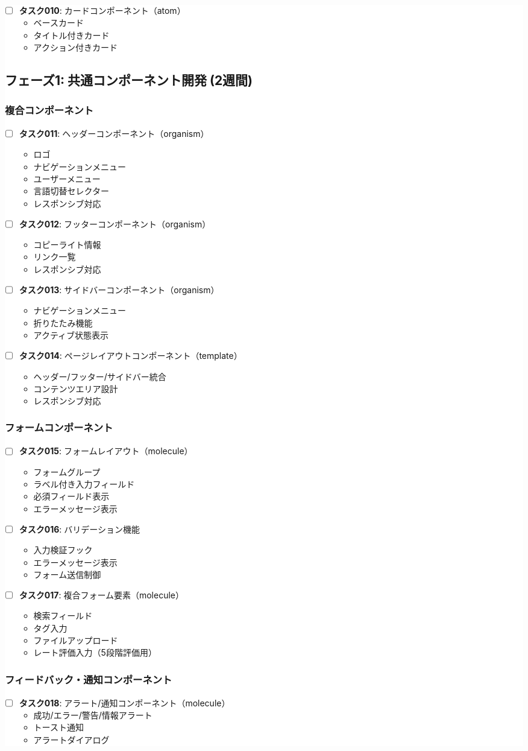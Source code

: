 - [ ] **タスク010**: カードコンポーネント（atom）
  - ベースカード
  - タイトル付きカード
  - アクション付きカード

## フェーズ1: 共通コンポーネント開発 (2週間)

### 複合コンポーネント
- [ ] **タスク011**: ヘッダーコンポーネント（organism）
  - ロゴ
  - ナビゲーションメニュー
  - ユーザーメニュー
  - 言語切替セレクター
  - レスポンシブ対応

- [ ] **タスク012**: フッターコンポーネント（organism）
  - コピーライト情報
  - リンク一覧
  - レスポンシブ対応

- [ ] **タスク013**: サイドバーコンポーネント（organism）
  - ナビゲーションメニュー
  - 折りたたみ機能
  - アクティブ状態表示

- [ ] **タスク014**: ページレイアウトコンポーネント（template）
  - ヘッダー/フッター/サイドバー統合
  - コンテンツエリア設計
  - レスポンシブ対応

### フォームコンポーネント
- [ ] **タスク015**: フォームレイアウト（molecule）
  - フォームグループ
  - ラベル付き入力フィールド
  - 必須フィールド表示
  - エラーメッセージ表示

- [ ] **タスク016**: バリデーション機能
  - 入力検証フック
  - エラーメッセージ表示
  - フォーム送信制御

- [ ] **タスク017**: 複合フォーム要素（molecule）
  - 検索フィールド
  - タグ入力
  - ファイルアップロード
  - レート評価入力（5段階評価用）

### フィードバック・通知コンポーネント
- [ ] **タスク018**: アラート/通知コンポーネント（molecule）
  - 成功/エラー/警告/情報アラート
  - トースト通知
  - アラートダイアログ
